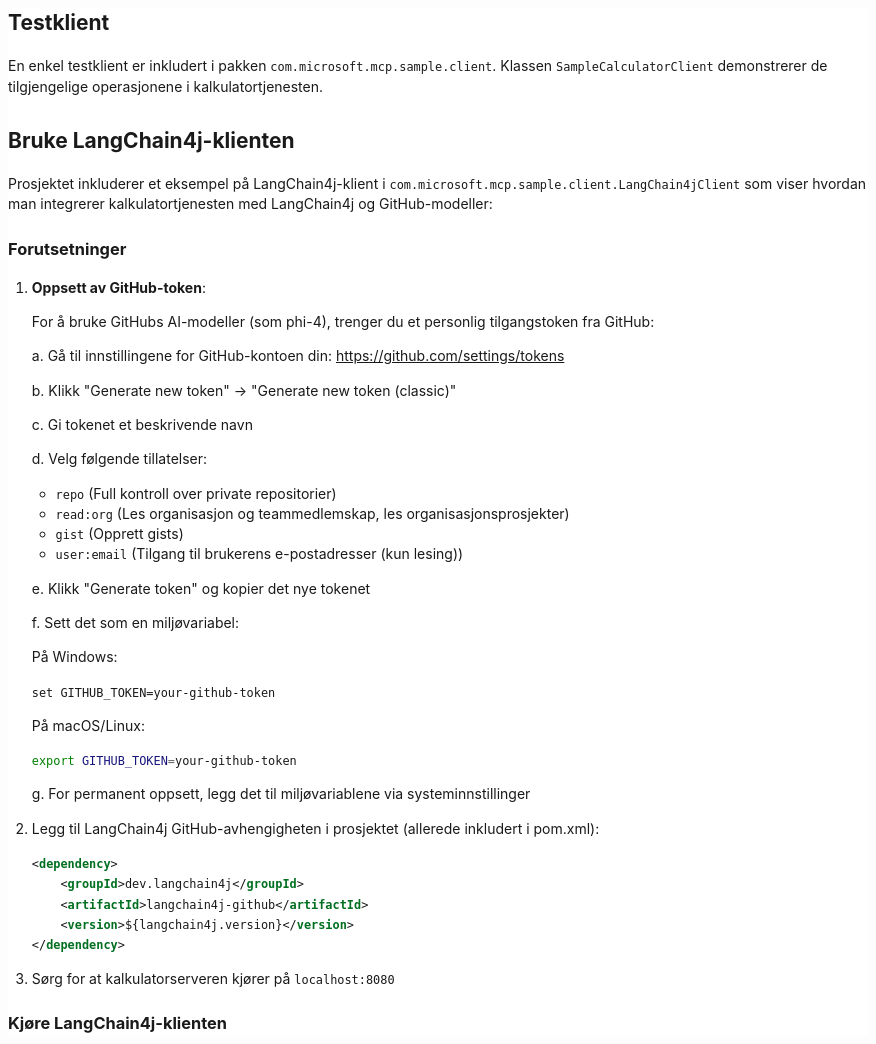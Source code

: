 ## Testklient

En enkel testklient er inkludert i pakken `com.microsoft.mcp.sample.client`. Klassen `SampleCalculatorClient` demonstrerer de tilgjengelige operasjonene i kalkulatortjenesten.

## Bruke LangChain4j-klienten

Prosjektet inkluderer et eksempel på LangChain4j-klient i `com.microsoft.mcp.sample.client.LangChain4jClient` som viser hvordan man integrerer kalkulatortjenesten med LangChain4j og GitHub-modeller:

### Forutsetninger

1. **Oppsett av GitHub-token**:
   
   For å bruke GitHubs AI-modeller (som phi-4), trenger du et personlig tilgangstoken fra GitHub:

   a. Gå til innstillingene for GitHub-kontoen din: https://github.com/settings/tokens
   
   b. Klikk "Generate new token" → "Generate new token (classic)"
   
   c. Gi tokenet et beskrivende navn
   
   d. Velg følgende tillatelser:
      - `repo` (Full kontroll over private repositorier)
      - `read:org` (Les organisasjon og teammedlemskap, les organisasjonsprosjekter)
      - `gist` (Opprett gists)
      - `user:email` (Tilgang til brukerens e-postadresser (kun lesing))
   
   e. Klikk "Generate token" og kopier det nye tokenet
   
   f. Sett det som en miljøvariabel:
      
      På Windows:
      ```
      set GITHUB_TOKEN=your-github-token
      ```
      
      På macOS/Linux:
      ```bash
      export GITHUB_TOKEN=your-github-token
      ```

   g. For permanent oppsett, legg det til miljøvariablene via systeminnstillinger

2. Legg til LangChain4j GitHub-avhengigheten i prosjektet (allerede inkludert i pom.xml):
   ```xml
   <dependency>
       <groupId>dev.langchain4j</groupId>
       <artifactId>langchain4j-github</artifactId>
       <version>${langchain4j.version}</version>
   </dependency>
   ```

3. Sørg for at kalkulatorserveren kjører på `localhost:8080`

### Kjøre LangChain4j-klienten
